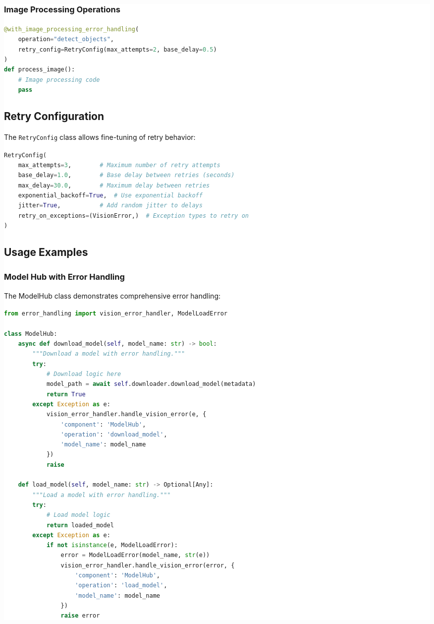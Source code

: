 ### Image Processing Operations
```python
@with_image_processing_error_handling(
    operation="detect_objects",
    retry_config=RetryConfig(max_attempts=2, base_delay=0.5)
)
def process_image():
    # Image processing code
    pass
```

## Retry Configuration

The `RetryConfig` class allows fine-tuning of retry behavior:

```python
RetryConfig(
    max_attempts=3,        # Maximum number of retry attempts
    base_delay=1.0,        # Base delay between retries (seconds)
    max_delay=30.0,        # Maximum delay between retries
    exponential_backoff=True,  # Use exponential backoff
    jitter=True,           # Add random jitter to delays
    retry_on_exceptions=(VisionError,)  # Exception types to retry on
)
```

## Usage Examples

### Model Hub with Error Handling

The ModelHub class demonstrates comprehensive error handling:

```python
from error_handling import vision_error_handler, ModelLoadError

class ModelHub:
    async def download_model(self, model_name: str) -> bool:
        """Download a model with error handling."""
        try:
            # Download logic here
            model_path = await self.downloader.download_model(metadata)
            return True
        except Exception as e:
            vision_error_handler.handle_vision_error(e, {
                'component': 'ModelHub',
                'operation': 'download_model',
                'model_name': model_name
            })
            raise
    
    def load_model(self, model_name: str) -> Optional[Any]:
        """Load a model with error handling."""
        try:
            # Load model logic
            return loaded_model
        except Exception as e:
            if not isinstance(e, ModelLoadError):
                error = ModelLoadError(model_name, str(e))
                vision_error_handler.handle_vision_error(error, {
                    'component': 'ModelHub',
                    'operation': 'load_model',
                    'model_name': model_name
                })
                raise error
```